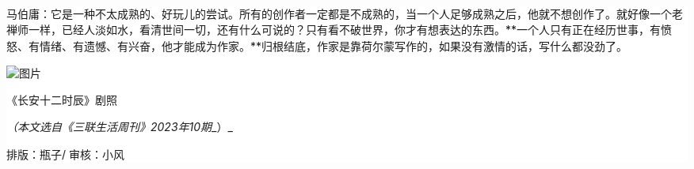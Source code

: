 马伯庸：它是一种不太成熟的、好玩儿的尝试。所有的创作者一定都是不成熟的，当一个人足够成熟之后，他就不想创作了。就好像一个老禅师一样，已经人淡如水，看清世间一切，还有什么可说的？只有看不破世界，你才有想表达的东西。**一个人只有正在经历世事，有愤怒、有情绪、有遗憾、有兴奋，他才能成为作家。**归根结底，作家是靠荷尔蒙写作的，如果没有激情的话，写什么都没劲了。

![图片](https://mmbiz.qpic.cn/sz_mmbiz_jpg/JDor1cI4pUxibLHYlI2v0xJ49kzibbkSQALRKwhY6Y6tDBdR5jkbx1kriab560lYKMrv6Bibic1yZ06thvib6jCgEelQ/640?wx_fmt=jpeg&wxfrom=5&wx_lazy=1&wx_co=1)

《长安十二时辰》剧照

_（本文选自《三联生活周刊》2023年10期__）_

  

  

  

  

  

  

 排版：瓶子/ 审核：小风